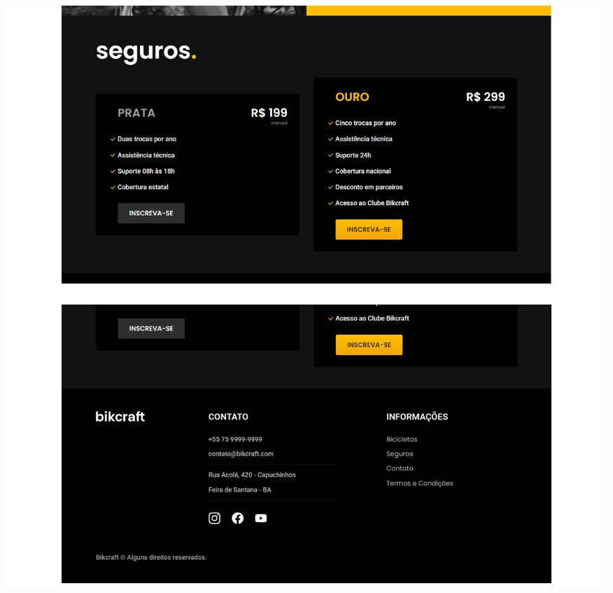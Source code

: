 <h3 align="center">
  <img src="https://github.com/thainamatos/bikcraft/blob/main/prints-bikcraft/HOME/Home6.png" alt="demonstration" width="700">
</h3>

<h3 align="center">
  <img src="https://github.com/thainamatos/bikcraft/blob/main/prints-bikcraft/HOME/Home7.png" alt="demonstration" width="700">
</h3>
